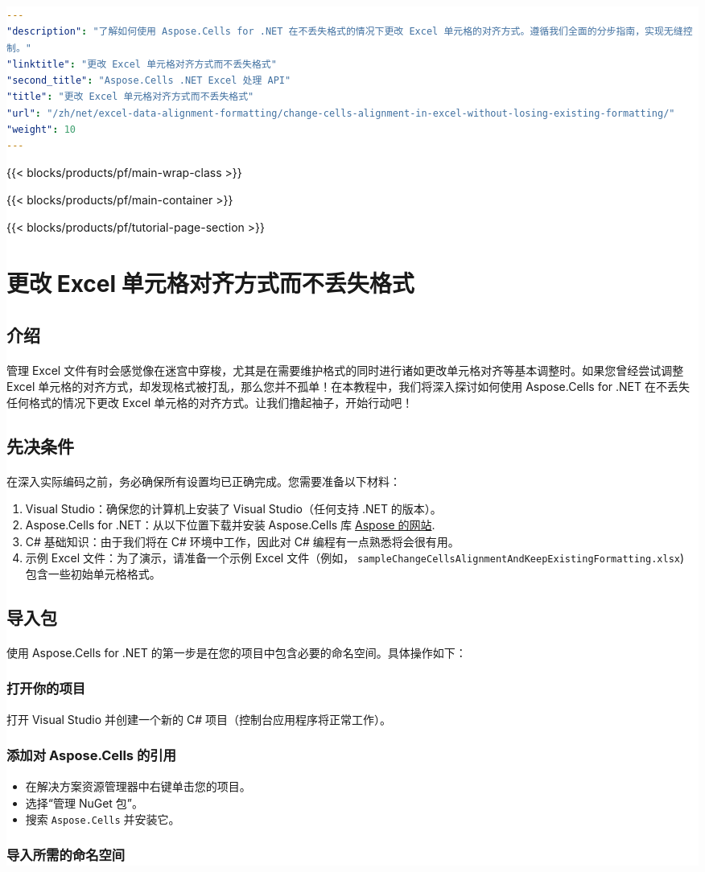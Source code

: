 ```yaml
---
"description": "了解如何使用 Aspose.Cells for .NET 在不丢失格式的情况下更改 Excel 单元格的对齐方式。遵循我们全面的分步指南，实现无缝控制。"
"linktitle": "更改 Excel 单元格对齐方式而不丢失格式"
"second_title": "Aspose.Cells .NET Excel 处理 API"
"title": "更改 Excel 单元格对齐方式而不丢失格式"
"url": "/zh/net/excel-data-alignment-formatting/change-cells-alignment-in-excel-without-losing-existing-formatting/"
"weight": 10
---
```


{{< blocks/products/pf/main-wrap-class >}}

{{< blocks/products/pf/main-container >}}

{{< blocks/products/pf/tutorial-page-section >}}

# 更改 Excel 单元格对齐方式而不丢失格式

## 介绍

管理 Excel 文件有时会感觉像在迷宫中穿梭，尤其是在需要维护格式的同时进行诸如更改单元格对齐等基本调整时。如果您曾经尝试调整 Excel 单元格的对齐方式，却发现格式被打乱，那么您并不孤单！在本教程中，我们将深入探讨如何使用 Aspose.Cells for .NET 在不丢失任何格式的情况下更改 Excel 单元格的对齐方式。让我们撸起袖子，开始行动吧！

## 先决条件

在深入实际编码之前，务必确保所有设置均已正确完成。您需要准备以下材料：

1. Visual Studio：确保您的计算机上安装了 Visual Studio（任何支持 .NET 的版本）。
2. Aspose.Cells for .NET：从以下位置下载并安装 Aspose.Cells 库 [Aspose 的网站](https://releases。aspose.com/cells/net/).
3. C# 基础知识：由于我们将在 C# 环境中工作，因此对 C# 编程有一点熟悉将会很有用。
4. 示例 Excel 文件：为了演示，请准备一个示例 Excel 文件（例如， `sampleChangeCellsAlignmentAndKeepExistingFormatting.xlsx`) 包含一些初始单元格格式。

## 导入包

使用 Aspose.Cells for .NET 的第一步是在您的项目中包含必要的命名空间。具体操作如下：

### 打开你的项目

打开 Visual Studio 并创建一个新的 C# 项目（控制台应用程序将正常工作）。

### 添加对 Aspose.Cells 的引用

- 在解决方案资源管理器中右键单击您的项目。
- 选择“管理 NuGet 包”。
- 搜索 `Aspose.Cells` 并安装它。

### 导入所需的命名空间

